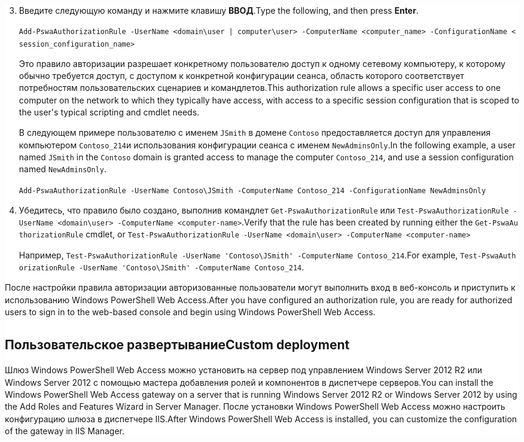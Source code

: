 3. <span data-ttu-id="4ba65-250">Введите следующую команду и нажмите клавишу **ВВОД**.</span><span class="sxs-lookup"><span data-stu-id="4ba65-250">Type the following, and then press **Enter**.</span></span>

   `Add-PswaAuthorizationRule -UserName <domain\user | computer\user> -ComputerName <computer_name> -ConfigurationName <session_configuration_name>`

   <span data-ttu-id="4ba65-251">Это правило авторизации разрешает конкретному пользователю доступ к одному сетевому компьютеру, к которому обычно требуется доступ, с доступом к конкретной конфигурации сеанса, область которого соответствует потребностям пользовательских сценариев и командлетов.</span><span class="sxs-lookup"><span data-stu-id="4ba65-251">This authorization rule allows a specific user access to one computer on the network to which they typically have access, with access to a specific session configuration that is scoped to the user's typical scripting and cmdlet needs.</span></span>

   <span data-ttu-id="4ba65-252">В следующем примере пользователю с именем `JSmith` в домене `Contoso` предоставляется доступ для управления компьютером `Contoso_214`и использования конфигурации сеанса с именем `NewAdminsOnly`.</span><span class="sxs-lookup"><span data-stu-id="4ba65-252">In the following example, a user named `JSmith` in the `Contoso` domain is granted access to manage the computer `Contoso_214`, and use a session configuration named `NewAdminsOnly`.</span></span>

   `Add-PswaAuthorizationRule -UserName Contoso\JSmith -ComputerName Contoso_214 -ConfigurationName NewAdminsOnly`

4. <span data-ttu-id="4ba65-253">Убедитесь, что правило было создано, выполнив командлет `Get-PswaAuthorizationRule` или `Test-PswaAuthorizationRule -UserName <domain\user> -ComputerName <computer-name>`.</span><span class="sxs-lookup"><span data-stu-id="4ba65-253">Verify that the rule has been created by running either the `Get-PswaAuthorizationRule` cmdlet, or `Test-PswaAuthorizationRule -UserName <domain\user> -ComputerName <computer-name>`</span></span>

   <span data-ttu-id="4ba65-254">Например, `Test-PswaAuthorizationRule -UserName 'Contoso\JSmith' -ComputerName Contoso_214`.</span><span class="sxs-lookup"><span data-stu-id="4ba65-254">For example, `Test-PswaAuthorizationRule -UserName 'Contoso\JSmith' -ComputerName Contoso_214`.</span></span>

<span data-ttu-id="4ba65-255">После настройки правила авторизации авторизованные пользователи могут выполнить вход в веб-консоль и приступить к использованию Windows PowerShell Web Access.</span><span class="sxs-lookup"><span data-stu-id="4ba65-255">After you have configured an authorization rule, you are ready for authorized users to sign in to the web-based console and begin using Windows PowerShell Web Access.</span></span>

## <a name="custom-deployment"></a><span data-ttu-id="4ba65-256">Пользовательское развертывание</span><span class="sxs-lookup"><span data-stu-id="4ba65-256">Custom deployment</span></span>

<span data-ttu-id="4ba65-257">Шлюз Windows PowerShell Web Access можно установить на сервер под управлением Windows Server 2012 R2 или Windows Server 2012 с помощью мастера добавления ролей и компонентов в диспетчере серверов.</span><span class="sxs-lookup"><span data-stu-id="4ba65-257">You can install the Windows PowerShell Web Access gateway on a server that is running Windows Server 2012 R2 or Windows Server 2012 by using the Add Roles and Features Wizard in Server Manager.</span></span>
<span data-ttu-id="4ba65-258">После установки Windows PowerShell Web Access можно настроить конфигурацию шлюза в диспетчере IIS.</span><span class="sxs-lookup"><span data-stu-id="4ba65-258">After Windows PowerShell Web Access is installed, you can customize the configuration of the gateway in IIS Manager.</span></span>
